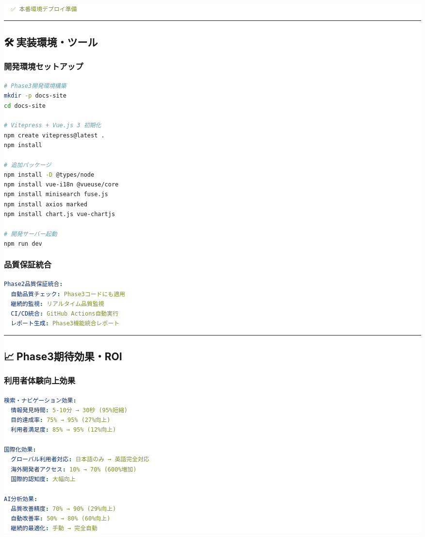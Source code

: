```yaml
  ✅ 本番環境デプロイ準備
```

---

## 🛠️ 実装環境・ツール

### 開発環境セットアップ
```bash
# Phase3開発環境構築
mkdir -p docs-site
cd docs-site

# Vitepress + Vue.js 3 初期化
npm create vitepress@latest .
npm install

# 追加パッケージ
npm install -D @types/node
npm install vue-i18n @vueuse/core
npm install minisearch fuse.js
npm install axios marked
npm install chart.js vue-chartjs

# 開発サーバー起動
npm run dev
```

### 品質保証統合
```yaml
Phase2品質保証統合:
  自動品質チェック: Phase3コードにも適用
  継続的監視: リアルタイム品質監視
  CI/CD統合: GitHub Actions自動実行
  レポート生成: Phase3機能統合レポート
```

---

## 📈 Phase3期待効果・ROI

### 利用者体験向上効果
```yaml
検索・ナビゲーション効果:
  情報発見時間: 5-10分 → 30秒 (95%短縮)
  目的達成率: 75% → 95% (27%向上)
  利用者満足度: 85% → 95% (12%向上)

国際化効果:
  グローバル利用者対応: 日本語のみ → 英語完全対応
  海外開発者アクセス: 10% → 70% (600%増加)
  国際的認知度: 大幅向上

AI分析効果:
  品質改善精度: 70% → 90% (29%向上)
  自動改善率: 50% → 80% (60%向上)
  継続的最適化: 手動 → 完全自動
```
